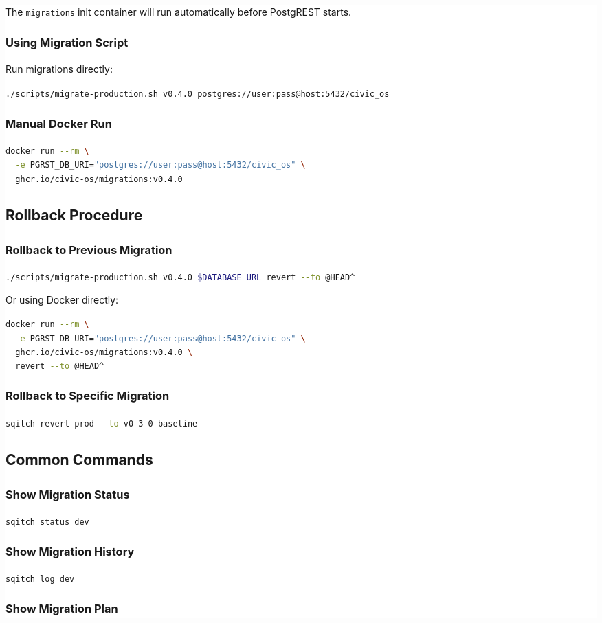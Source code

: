 The `migrations` init container will run automatically before PostgREST starts.

### Using Migration Script

Run migrations directly:

```bash
./scripts/migrate-production.sh v0.4.0 postgres://user:pass@host:5432/civic_os
```

### Manual Docker Run

```bash
docker run --rm \
  -e PGRST_DB_URI="postgres://user:pass@host:5432/civic_os" \
  ghcr.io/civic-os/migrations:v0.4.0
```

## Rollback Procedure

### Rollback to Previous Migration

```bash
./scripts/migrate-production.sh v0.4.0 $DATABASE_URL revert --to @HEAD^
```

Or using Docker directly:

```bash
docker run --rm \
  -e PGRST_DB_URI="postgres://user:pass@host:5432/civic_os" \
  ghcr.io/civic-os/migrations:v0.4.0 \
  revert --to @HEAD^
```

### Rollback to Specific Migration

```bash
sqitch revert prod --to v0-3-0-baseline
```

## Common Commands

### Show Migration Status

```bash
sqitch status dev
```

### Show Migration History

```bash
sqitch log dev
```

### Show Migration Plan
